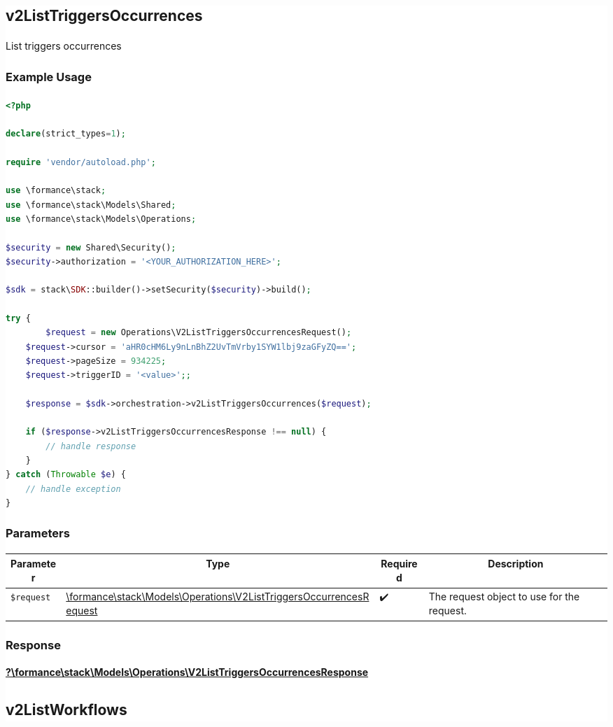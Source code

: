 
## v2ListTriggersOccurrences

List triggers occurrences

### Example Usage

```php
<?php

declare(strict_types=1);

require 'vendor/autoload.php';

use \formance\stack;
use \formance\stack\Models\Shared;
use \formance\stack\Models\Operations;

$security = new Shared\Security();
$security->authorization = '<YOUR_AUTHORIZATION_HERE>';

$sdk = stack\SDK::builder()->setSecurity($security)->build();

try {
        $request = new Operations\V2ListTriggersOccurrencesRequest();
    $request->cursor = 'aHR0cHM6Ly9nLnBhZ2UvTmVrby1SYW1lbj9zaGFyZQ==';
    $request->pageSize = 934225;
    $request->triggerID = '<value>';;

    $response = $sdk->orchestration->v2ListTriggersOccurrences($request);

    if ($response->v2ListTriggersOccurrencesResponse !== null) {
        // handle response
    }
} catch (Throwable $e) {
    // handle exception
}
```

### Parameters

| Parameter                                                                                                                         | Type                                                                                                                              | Required                                                                                                                          | Description                                                                                                                       |
| --------------------------------------------------------------------------------------------------------------------------------- | --------------------------------------------------------------------------------------------------------------------------------- | --------------------------------------------------------------------------------------------------------------------------------- | --------------------------------------------------------------------------------------------------------------------------------- |
| `$request`                                                                                                                        | [\formance\stack\Models\Operations\V2ListTriggersOccurrencesRequest](../../Models/Operations/V2ListTriggersOccurrencesRequest.md) | :heavy_check_mark:                                                                                                                | The request object to use for the request.                                                                                        |


### Response

**[?\formance\stack\Models\Operations\V2ListTriggersOccurrencesResponse](../../Models/Operations/V2ListTriggersOccurrencesResponse.md)**


## v2ListWorkflows
